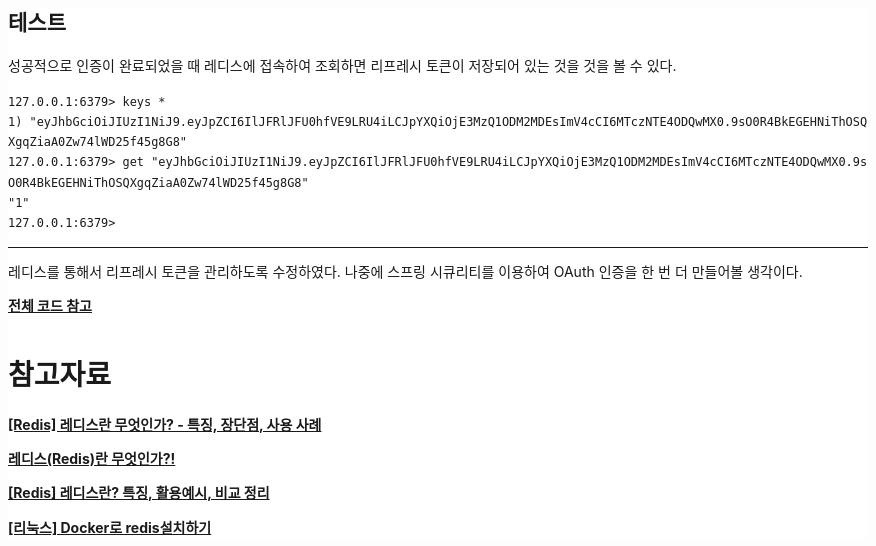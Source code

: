 ## 테스트

성공적으로 인증이 완료되었을 때 레디스에 접속하여 조회하면 리프레시 토큰이 저장되어 있는 것을 것을 볼 수 있다.

```
127.0.0.1:6379> keys *
1) "eyJhbGciOiJIUzI1NiJ9.eyJpZCI6IlJFRlJFU0hfVE9LRU4iLCJpYXQiOjE3MzQ1ODM2MDEsImV4cCI6MTczNTE4ODQwMX0.9sO0R4BkEGEHNiThOSQXgqZiaA0Zw74lWD25f45g8G8"
127.0.0.1:6379> get "eyJhbGciOiJIUzI1NiJ9.eyJpZCI6IlJFRlJFU0hfVE9LRU4iLCJpYXQiOjE3MzQ1ODM2MDEsImV4cCI6MTczNTE4ODQwMX0.9sO0R4BkEGEHNiThOSQXgqZiaA0Zw74lWD25f45g8G8"
"1"
127.0.0.1:6379>
```

--- 

레디스를 통해서 리프레시 토큰을 관리하도록 수정하였다. 나중에 스프링 시큐리티를 이용하여 OAuth 인증을 한 번 더 만들어볼 생각이다.

**[전체 코드 참고](https://github.com/sehako/playground/tree/feature/7)**  

# 참고자료

[**\[Redis\] 레디스란 무엇인가? - 특징, 장단점, 사용 사례**](https://ittrue.tistory.com/317)

[**레디스(Redis)란 무엇인가?!**](https://stormstudy.tistory.com/50)

[**\[Redis\] 레디스란? 특징, 활용예시, 비교 정리**](https://hstory0208.tistory.com/entry/Redis-%EB%A0%88%EB%94%94%EC%8A%A4%EB%9E%80-%ED%8A%B9%EC%A7%95-%ED%99%9C%EC%9A%A9%EC%98%88%EC%8B%9C-%EB%B9%84%EA%B5%90-%EC%A0%95%EB%A6%AC)

[**\[리눅스\] Docker로 redis설치하기**](https://velog.io/@junminlover/%EB%A6%AC%EB%88%85%EC%8A%A4-Docker%EB%A1%9C-redis%EC%84%A4%EC%B9%98%ED%95%98%EA%B8%B0)